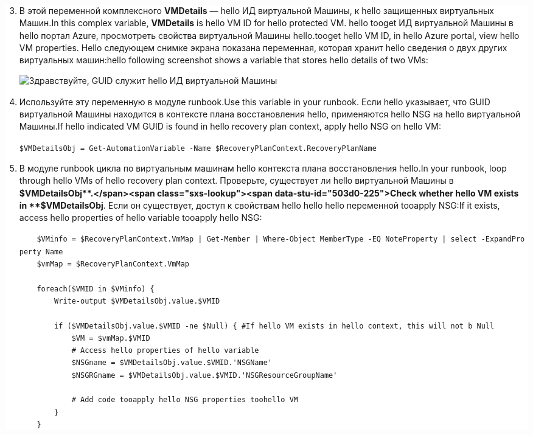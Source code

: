 3. <span data-ttu-id="503d0-218">В этой переменной комплексного **VMDetails** — hello ИД виртуальной Машины, к hello защищенных виртуальных Машин.</span><span class="sxs-lookup"><span data-stu-id="503d0-218">In this complex variable, **VMDetails** is hello VM ID for hello protected VM.</span></span> <span data-ttu-id="503d0-219">hello tooget ИД виртуальной Машины в hello портал Azure, просмотреть свойства виртуальной Машины hello.</span><span class="sxs-lookup"><span data-stu-id="503d0-219">tooget hello VM ID, in hello Azure portal, view hello VM properties.</span></span> <span data-ttu-id="503d0-220">Hello следующем снимке экрана показана переменная, которая хранит hello сведения о двух других виртуальных машин:</span><span class="sxs-lookup"><span data-stu-id="503d0-220">hello following screenshot shows a variable that stores hello details of two VMs:</span></span>

    ![Здравствуйте, GUID служит hello ИД виртуальной Машины](media/site-recovery-runbook-automation-new/vmguid.png)

4. <span data-ttu-id="503d0-222">Используйте эту переменную в модуле runbook.</span><span class="sxs-lookup"><span data-stu-id="503d0-222">Use this variable in your runbook.</span></span> <span data-ttu-id="503d0-223">Если hello указывает, что GUID виртуальной Машины находится в контексте плана восстановления hello, применяются hello NSG на hello виртуальной Машины.</span><span class="sxs-lookup"><span data-stu-id="503d0-223">If hello indicated VM GUID is found in hello recovery plan context, apply hello NSG on hello VM:</span></span>

    ```
    $VMDetailsObj = Get-AutomationVariable -Name $RecoveryPlanContext.RecoveryPlanName
    ```

4. <span data-ttu-id="503d0-224">В модуле runbook цикла по виртуальным машинам hello контекста плана восстановления hello.</span><span class="sxs-lookup"><span data-stu-id="503d0-224">In your runbook, loop through hello VMs of hello recovery plan context.</span></span> <span data-ttu-id="503d0-225">Проверьте, существует ли hello виртуальной Машины в **$VMDetailsObj**.</span><span class="sxs-lookup"><span data-stu-id="503d0-225">Check whether hello VM exists in **$VMDetailsObj**.</span></span> <span data-ttu-id="503d0-226">Если он существует, доступ к свойствам hello hello hello переменной tooapply NSG:</span><span class="sxs-lookup"><span data-stu-id="503d0-226">If it exists, access hello properties of hello variable tooapply hello NSG:</span></span>

    ```
        $VMinfo = $RecoveryPlanContext.VmMap | Get-Member | Where-Object MemberType -EQ NoteProperty | select -ExpandProperty Name
        $vmMap = $RecoveryPlanContext.VmMap

        foreach($VMID in $VMinfo) {
            Write-output $VMDetailsObj.value.$VMID

            if ($VMDetailsObj.value.$VMID -ne $Null) { #If hello VM exists in hello context, this will not b Null
                $VM = $vmMap.$VMID
                # Access hello properties of hello variable
                $NSGname = $VMDetailsObj.value.$VMID.'NSGName'
                $NSGRGname = $VMDetailsObj.value.$VMID.'NSGResourceGroupName'

                # Add code tooapply hello NSG properties toohello VM
            }
        }
    ```
